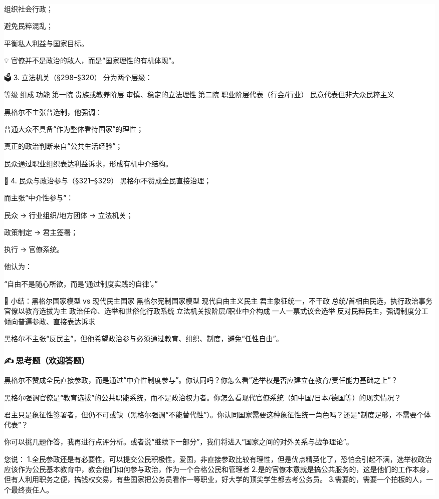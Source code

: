 组织社会行政；

避免民粹混乱；

平衡私人利益与国家目标。

💡 官僚并不是政治的敌人，而是“国家理性的有机体现”。

🗳 3. 立法机关（§298–§320）
分为两个层级：

等级	组成	功能
第一院	贵族或教养阶层	审慎、稳定的立法理性
第二院	职业阶层代表（行会/行业）	民意代表但非大众民粹主义

黑格尔不主张普选制，他强调：

普通大众不具备“作为整体看待国家”的理性；

真正的政治判断来自“公共生活经验”；

民众通过职业组织表达利益诉求，形成有机中介结构。

👥 4. 民众与政治参与（§321–§329）
黑格尔不赞成全民直接治理；

而主张“中介性参与”：

民众 → 行业组织/地方团体 → 立法机关；

政策制定 → 君主签署；

执行 → 官僚系统。

他认为：

“自由不是随心所欲，而是‘通过制度实践的自律’。”

🎯 小结：黑格尔国家模型 vs 现代民主国家
黑格尔宪制国家模型	现代自由主义民主
君主象征统一，不干政	总统/首相由民选，执行政治事务
官僚以教育选拔为主	政治任命、选举和世俗化行政系统
立法机关按阶层/职业中介构成	一人一票式议会选举
反对民粹民主，强调制度分工	倾向普遍参政、直接表达诉求

黑格尔不主张“反民主”，但他希望政治参与必须通过教育、组织、制度，避免“任性自由”。

### ✍️ 思考题（欢迎答题）

黑格尔不赞成全民直接参政，而是通过“中介性制度参与”。你认同吗？你怎么看“选举权是否应建立在教育/责任能力基础之上”？

黑格尔强调官僚是“教育选拔”的公共职能系统，而不是政治权力者。你怎么看现代官僚系统（如中国/日本/德国等）的现实情况？

君主只是象征性签署者，但仍不可或缺（黑格尔强调“不能替代性”）。你认同国家需要这种象征性统一角色吗？还是“制度足够，不需要个体代表”？

你可以挑几题作答，我再进行点评分析。或者说“继续下一部分”，我们将进入“国家之间的对外关系与战争理论”。

您说：
1.全民参政还是有必要性，可以提交公民积极性，爱国，非直接参政比较有理性，但是优点精英化了，恐怕会引起不满，选举权政治应该作为公民基本教育中，教会他们如何参与政治，作为一个合格公民和管理者
2.是的官僚本意就是搞公共服务的，这是他们的工作本身，但有人利用职务之便，搞钱权交易，有些国家把公务员看作一等职业，好大学的顶尖学生都去考公务员。
3.需要的，需要一个拍板的人，一个最终责任人。
